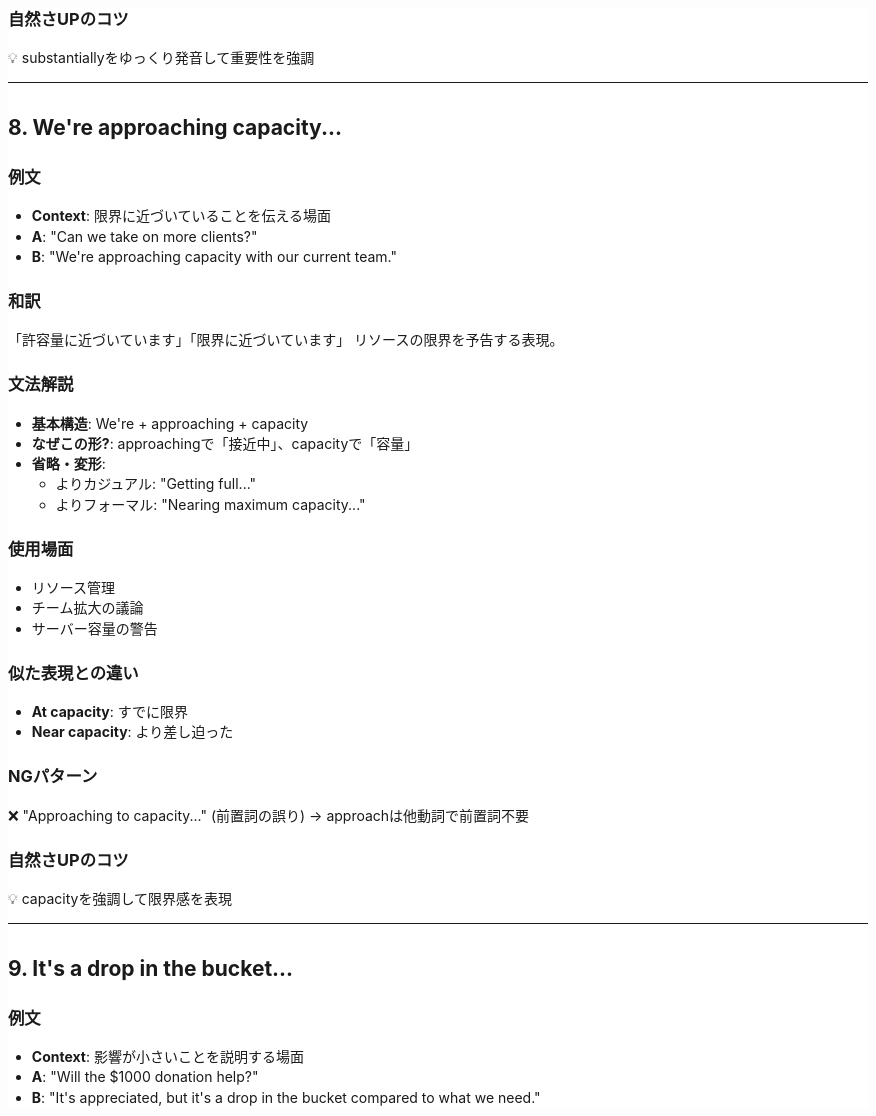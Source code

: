 ### 自然さUPのコツ
💡 substantiallyをゆっくり発音して重要性を強調

---

## 8. We're approaching capacity...

### 例文
- **Context**: 限界に近づいていることを伝える場面
- **A**: "Can we take on more clients?"
- **B**: "We're approaching capacity with our current team."

### 和訳
「許容量に近づいています」「限界に近づいています」
リソースの限界を予告する表現。

### 文法解説
- **基本構造**: We're + approaching + capacity
- **なぜこの形?**: approachingで「接近中」、capacityで「容量」
- **省略・変形**:
  - よりカジュアル: "Getting full..."
  - よりフォーマル: "Nearing maximum capacity..."

### 使用場面
- リソース管理
- チーム拡大の議論
- サーバー容量の警告

### 似た表現との違い
- **At capacity**: すでに限界
- **Near capacity**: より差し迫った

### NGパターン
❌ "Approaching to capacity..." (前置詞の誤り)
→ approachは他動詞で前置詞不要

### 自然さUPのコツ
💡 capacityを強調して限界感を表現

---

## 9. It's a drop in the bucket...

### 例文
- **Context**: 影響が小さいことを説明する場面
- **A**: "Will the $1000 donation help?"
- **B**: "It's appreciated, but it's a drop in the bucket compared to what we need."
